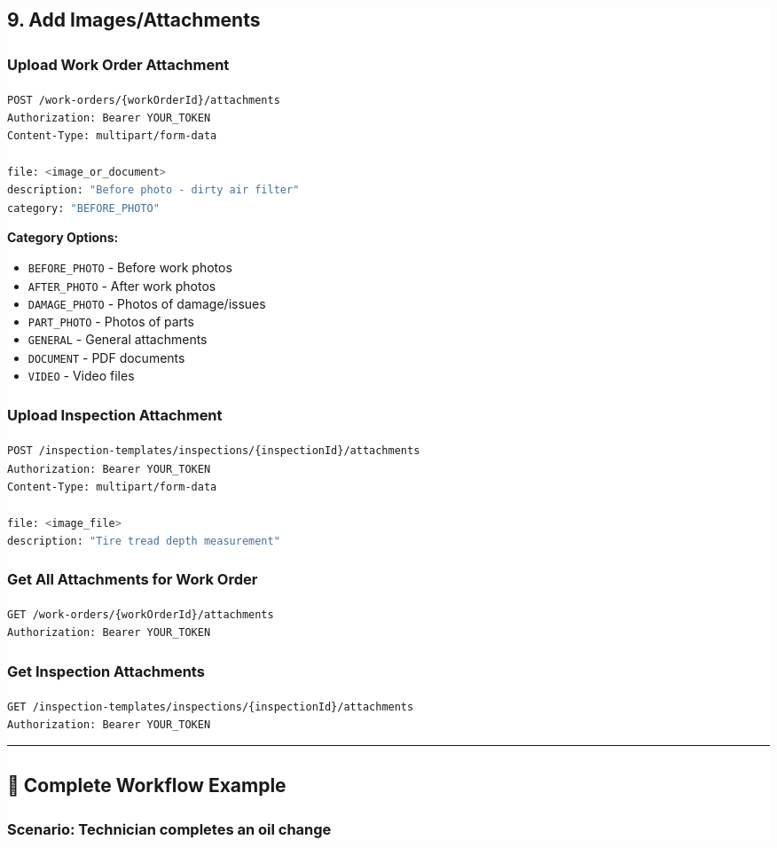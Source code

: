
## 9. Add Images/Attachments

### Upload Work Order Attachment
```bash
POST /work-orders/{workOrderId}/attachments
Authorization: Bearer YOUR_TOKEN
Content-Type: multipart/form-data

file: <image_or_document>
description: "Before photo - dirty air filter"
category: "BEFORE_PHOTO"
```

**Category Options:**
- `BEFORE_PHOTO` - Before work photos
- `AFTER_PHOTO` - After work photos
- `DAMAGE_PHOTO` - Photos of damage/issues
- `PART_PHOTO` - Photos of parts
- `GENERAL` - General attachments
- `DOCUMENT` - PDF documents
- `VIDEO` - Video files

### Upload Inspection Attachment
```bash
POST /inspection-templates/inspections/{inspectionId}/attachments
Authorization: Bearer YOUR_TOKEN
Content-Type: multipart/form-data

file: <image_file>
description: "Tire tread depth measurement"
```

### Get All Attachments for Work Order
```bash
GET /work-orders/{workOrderId}/attachments
Authorization: Bearer YOUR_TOKEN
```

### Get Inspection Attachments
```bash
GET /inspection-templates/inspections/{inspectionId}/attachments
Authorization: Bearer YOUR_TOKEN
```

---

## 📱 Complete Workflow Example

### Scenario: Technician completes an oil change
